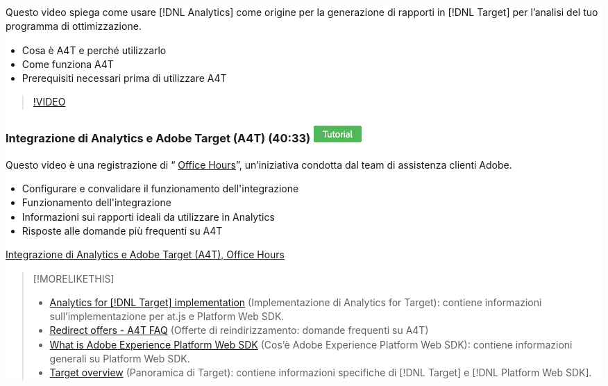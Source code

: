 Questo video spiega come usare [!DNL Analytics] come origine per la generazione di rapporti in [!DNL Target] per l’analisi del tuo programma di ottimizzazione.

* Cosa è A4T e perché utilizzarlo
* Come funziona A4T
* Prerequisiti necessari prima di utilizzare A4T

>[!VIDEO](https://video.tv.adobe.com/v/17384)

### Integrazione di Analytics e Adobe Target (A4T) (40:33) ![Icona esercitazione](/help/main/assets/tutorial.png)

Questo video è una registrazione di “ [Office Hours](/help/main/cmp-resources-and-contact-information.md#concept_58EA30379D3B48C4848BA2A8C464A5B7)”, un’iniziativa condotta dal team di assistenza clienti Adobe.

* Configurare e convalidare il funzionamento dell&#39;integrazione
* Funzionamento dell&#39;integrazione
* Informazioni sui rapporti ideali da utilizzare in Analytics
* Risposte alle domande più frequenti su A4T

[Integrazione di Analytics e Adobe Target (A4T), Office Hours](https://helpx.adobe.com/it/customer-care-office-hours/target/analytics-target-A4T-integration.html)

>[!MORELIKETHIS]
>
>* [Analytics for  [!DNL Target]  implementation](/help/main/c-integrating-target-with-mac/a4t/a4timplementation.md) (Implementazione di Analytics for Target): contiene informazioni sull’implementazione per at.js e Platform Web SDK.
>* [Redirect offers - A4T FAQ](/help/main/c-integrating-target-with-mac/a4t/r-a4t-faq/a4t-faq-redirect-offers.md) (Offerte di reindirizzamento: domande frequenti su A4T)
>* [What is Adobe Experience Platform Web SDK](https://experienceleague.adobe.com/docs/experience-platform/edge/home.html?lang=it) (Cos’è Adobe Experience Platform Web SDK): contiene informazioni generali su Platform Web SDK.
>* [Target overview](https://experienceleague.adobe.com/docs/experience-platform/edge/personalization/adobe-target/target-overview.html?lang=it) (Panoramica di Target): contiene informazioni specifiche di [!DNL Target] e [!DNL Platform Web SDK].


